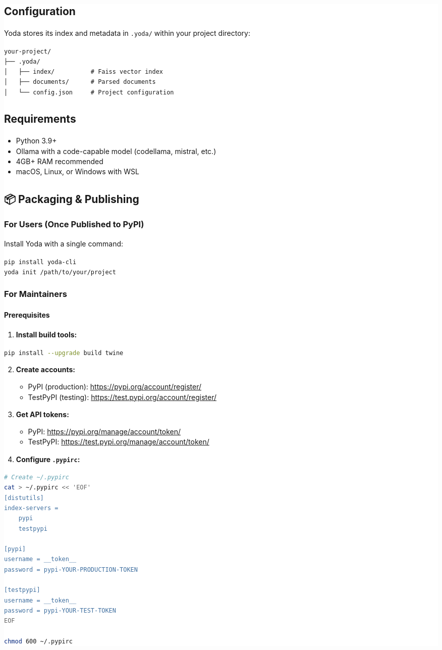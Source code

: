 ## Configuration

Yoda stores its index and metadata in `.yoda/` within your project directory:
```
your-project/
├── .yoda/
│   ├── index/          # Faiss vector index
│   ├── documents/      # Parsed documents
│   └── config.json     # Project configuration
```

## Requirements

- Python 3.9+
- Ollama with a code-capable model (codellama, mistral, etc.)
- 4GB+ RAM recommended
- macOS, Linux, or Windows with WSL

## 📦 Packaging & Publishing

### For Users (Once Published to PyPI)

Install Yoda with a single command:

```bash
pip install yoda-cli
yoda init /path/to/your/project
```

### For Maintainers

#### Prerequisites

1. **Install build tools:**
```bash
pip install --upgrade build twine
```

2. **Create accounts:**
   - PyPI (production): https://pypi.org/account/register/
   - TestPyPI (testing): https://test.pypi.org/account/register/

3. **Get API tokens:**
   - PyPI: https://pypi.org/manage/account/token/
   - TestPyPI: https://test.pypi.org/manage/account/token/

4. **Configure `.pypirc`:**
```bash
# Create ~/.pypirc
cat > ~/.pypirc << 'EOF'
[distutils]
index-servers =
    pypi
    testpypi

[pypi]
username = __token__
password = pypi-YOUR-PRODUCTION-TOKEN

[testpypi]
username = __token__
password = pypi-YOUR-TEST-TOKEN
EOF

chmod 600 ~/.pypirc
```